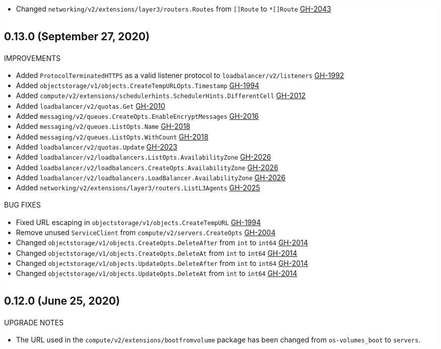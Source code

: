 * Changed `networking/v2/extensions/layer3/routers.Routes` from `[]Route` to `*[]Route` [GH-2043](https://github.com/gophercloud/gophercloud/pull/2043)

## 0.13.0 (September 27, 2020)

IMPROVEMENTS

* Added `ProtocolTerminatedHTTPS` as a valid listener protocol to `loadbalancer/v2/listeners` [GH-1992](https://github.com/gophercloud/gophercloud/pull/1992)
* Added `objectstorage/v1/objects.CreateTempURLOpts.Timestamp` [GH-1994](https://github.com/gophercloud/gophercloud/pull/1994)
* Added `compute/v2/extensions/schedulerhints.SchedulerHints.DifferentCell` [GH-2012](https://github.com/gophercloud/gophercloud/pull/2012)
* Added `loadbalancer/v2/quotas.Get` [GH-2010](https://github.com/gophercloud/gophercloud/pull/2010)
* Added `messaging/v2/queues.CreateOpts.EnableEncryptMessages` [GH-2016](https://github.com/gophercloud/gophercloud/pull/2016)
* Added `messaging/v2/queues.ListOpts.Name` [GH-2018](https://github.com/gophercloud/gophercloud/pull/2018)
* Added `messaging/v2/queues.ListOpts.WithCount` [GH-2018](https://github.com/gophercloud/gophercloud/pull/2018)
* Added `loadbalancer/v2/quotas.Update` [GH-2023](https://github.com/gophercloud/gophercloud/pull/2023)
* Added `loadbalancer/v2/loadbalancers.ListOpts.AvailabilityZone` [GH-2026](https://github.com/gophercloud/gophercloud/pull/2026)
* Added `loadbalancer/v2/loadbalancers.CreateOpts.AvailabilityZone` [GH-2026](https://github.com/gophercloud/gophercloud/pull/2026)
* Added `loadbalancer/v2/loadbalancers.LoadBalancer.AvailabilityZone` [GH-2026](https://github.com/gophercloud/gophercloud/pull/2026)
* Added `networking/v2/extensions/layer3/routers.ListL3Agents` [GH-2025](https://github.com/gophercloud/gophercloud/pull/2025)

BUG FIXES

* Fixed URL escaping in `objectstorage/v1/objects.CreateTempURL` [GH-1994](https://github.com/gophercloud/gophercloud/pull/1994)
* Remove unused `ServiceClient` from `compute/v2/servers.CreateOpts` [GH-2004](https://github.com/gophercloud/gophercloud/pull/2004)
* Changed `objectstorage/v1/objects.CreateOpts.DeleteAfter` from `int` to `int64` [GH-2014](https://github.com/gophercloud/gophercloud/pull/2014)
* Changed `objectstorage/v1/objects.CreateOpts.DeleteAt` from `int` to `int64` [GH-2014](https://github.com/gophercloud/gophercloud/pull/2014)
* Changed `objectstorage/v1/objects.UpdateOpts.DeleteAfter` from `int` to `int64` [GH-2014](https://github.com/gophercloud/gophercloud/pull/2014)
* Changed `objectstorage/v1/objects.UpdateOpts.DeleteAt` from `int` to `int64` [GH-2014](https://github.com/gophercloud/gophercloud/pull/2014)


## 0.12.0 (June 25, 2020)

UPGRADE NOTES

* The URL used in the `compute/v2/extensions/bootfromvolume` package has been changed from `os-volumes_boot` to `servers`.
